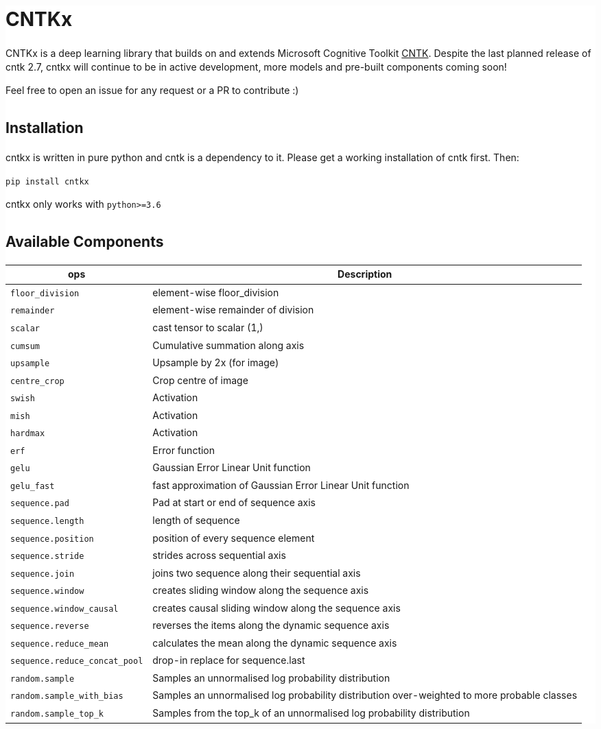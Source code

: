 # CNTKx
CNTKx is a deep learning library that builds on and extends Microsoft Cognitive Toolkit [CNTK](https://github.com/Microsoft/CNTK). 
Despite the last planned release of cntk 2.7, cntkx will continue to be in active development, more models and pre-built components coming soon!

Feel free to open an issue for any request or a PR to contribute :)

## Installation
cntkx is written in pure python and cntk is a dependency to it. Please get a working installation of cntk first. Then:

    pip install cntkx

cntkx only works with `python>=3.6`


## Available Components
| ops | Description |
| --- | ---|
| `floor_division` | element-wise floor_division |
| `remainder` | element-wise remainder of division |
| `scalar` | cast tensor to scalar (1,) |
| `cumsum` | Cumulative summation along axis |
| `upsample` | Upsample by 2x (for image) |
| `centre_crop` | Crop centre of image |
| `swish` | Activation |
| `mish` | Activation |
| `hardmax` | Activation |
| `erf` | Error function |
| `gelu` | Gaussian Error Linear Unit function |
| `gelu_fast` | fast approximation of Gaussian Error Linear Unit function |
| `sequence.pad` | Pad at start or end of sequence axis |
| `sequence.length` | length of sequence |
| `sequence.position` | position of every sequence element |
| `sequence.stride` | strides across sequential axis  |
| `sequence.join` | joins two sequence along their sequential axis  |
| `sequence.window` | creates sliding window along the sequence axis  |
| `sequence.window_causal` | creates causal sliding window along the sequence axis  |
| `sequence.reverse` | reverses the items along the dynamic sequence axis  |
| `sequence.reduce_mean` | calculates the mean along the dynamic sequence axis  |
| `sequence.reduce_concat_pool` | drop-in replace for sequence.last  |
| `random.sample` | Samples an unnormalised log probability distribution |
| `random.sample_with_bias` | Samples an unnormalised log probability distribution over-weighted to more probable classes |
| `random.sample_top_k` | Samples from the top_k of an unnormalised log probability distribution |